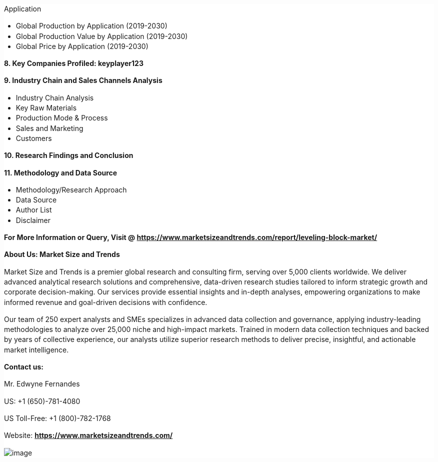 Application</strong></p><ul><li>Global Production by Application (2019-2030)</li><li>Global Production Value by Application (2019-2030)</li><li>Global Price by Application (2019-2030)</li></ul><p><strong>8. Key Companies Profiled: keyplayer123</strong></p><p><strong>9. Industry Chain and Sales Channels Analysis</strong></p><ul><li>Industry Chain Analysis</li><li>Key Raw Materials</li><li>Production Mode &amp; Process</li><li>Sales and Marketing</li><li>Customers</li></ul><p><strong>10. Research Findings and Conclusion</strong></p><p><strong>11. Methodology and Data Source</strong></p><ul><li>Methodology/Research Approach</li><li>Data Source</li><li>Author List</li><li>Disclaimer</li></ul></p><p><strong>For More Information or Query, Visit @ <a href="https://www.marketsizeandtrends.com/report/leveling-block-market/">https://www.marketsizeandtrends.com/report/leveling-block-market/</a></strong></p><p><strong>About Us: Market Size and Trends</strong></p><p>Market Size and Trends is a premier global research and consulting firm, serving over 5,000 clients worldwide. We deliver advanced analytical research solutions and comprehensive, data-driven research studies tailored to inform strategic growth and corporate decision-making. Our services provide essential insights and in-depth analyses, empowering organizations to make informed revenue and goal-driven decisions with confidence.</p><p>Our team of 250 expert analysts and SMEs specializes in advanced data collection and governance, applying industry-leading methodologies to analyze over 25,000 niche and high-impact markets. Trained in modern data collection techniques and backed by years of collective experience, our analysts utilize superior research methods to deliver precise, insightful, and actionable market intelligence.</p><p><strong>Contact us:</strong></p><p>Mr. Edwyne Fernandes</p><p>US: +1 (650)-781-4080</p><p>US Toll-Free: +1 (800)-782-1768</p><p>Website: <strong><a href="https://www.marketsizeandtrends.com/">https://www.marketsizeandtrends.com/</a></strong></p>
![image](https://github.com/user-attachments/assets/cfc0d219-cf4f-400e-ab7f-78b6574b52e5)
